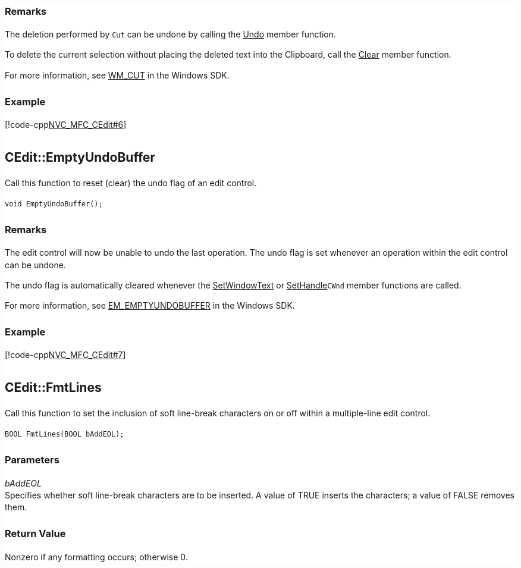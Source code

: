 ### Remarks

The deletion performed by `Cut` can be undone by calling the [Undo](#undo) member function.

To delete the current selection without placing the deleted text into the Clipboard, call the [Clear](#clear) member function.

For more information, see [WM_CUT](/windows/desktop/dataxchg/wm-cut) in the Windows SDK.

### Example

[!code-cpp[NVC_MFC_CEdit#6](../../mfc/reference/codesnippet/cpp/cedit-class_6.cpp)]

##  <a name="emptyundobuffer"></a>  CEdit::EmptyUndoBuffer

Call this function to reset (clear) the undo flag of an edit control.

```
void EmptyUndoBuffer();
```

### Remarks

The edit control will now be unable to undo the last operation. The undo flag is set whenever an operation within the edit control can be undone.

The undo flag is automatically cleared whenever the [SetWindowText](../../mfc/reference/cwnd-class.md#setwindowtext) or [SetHandle](#sethandle)`CWnd` member functions are called.

For more information, see [EM_EMPTYUNDOBUFFER](/windows/desktop/Controls/em-emptyundobuffer) in the Windows SDK.

### Example

[!code-cpp[NVC_MFC_CEdit#7](../../mfc/reference/codesnippet/cpp/cedit-class_7.cpp)]

##  <a name="fmtlines"></a>  CEdit::FmtLines

Call this function to set the inclusion of soft line-break characters on or off within a multiple-line edit control.

```
BOOL FmtLines(BOOL bAddEOL);
```

### Parameters

*bAddEOL*<br/>
Specifies whether soft line-break characters are to be inserted. A value of TRUE inserts the characters; a value of FALSE removes them.

### Return Value

Nonzero if any formatting occurs; otherwise 0.
